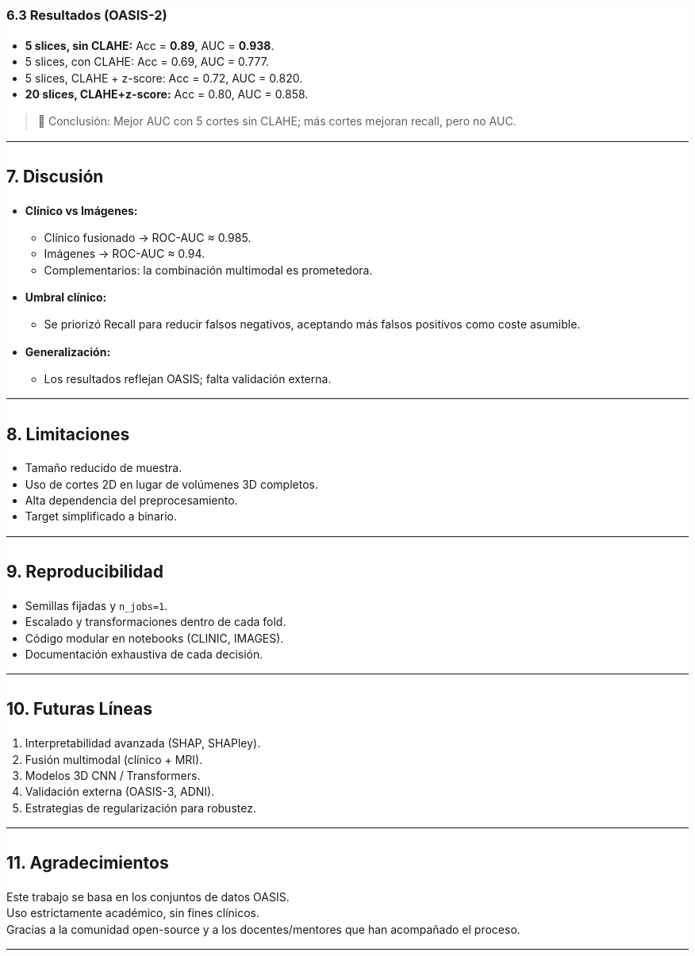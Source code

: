 ### 6.3 Resultados (OASIS-2)
- **5 slices, sin CLAHE:** Acc = **0.89**, AUC = **0.938**.  
- 5 slices, con CLAHE: Acc = 0.69, AUC = 0.777.  
- 5 slices, CLAHE + z-score: Acc = 0.72, AUC = 0.820.  
- **20 slices, CLAHE+z-score:** Acc = 0.80, AUC = 0.858.  

> 📌 Conclusión: Mejor AUC con 5 cortes sin CLAHE; más cortes mejoran recall, pero no AUC.  

---

## 7. Discusión
- **Clínico vs Imágenes:**  
  - Clínico fusionado → ROC-AUC ≈ 0.985.  
  - Imágenes → ROC-AUC ≈ 0.94.  
  - Complementarios: la combinación multimodal es prometedora.  

- **Umbral clínico:**  
  - Se priorizó Recall para reducir falsos negativos, aceptando más falsos positivos como coste asumible.  

- **Generalización:**  
  - Los resultados reflejan OASIS; falta validación externa.  

---

## 8. Limitaciones
- Tamaño reducido de muestra.  
- Uso de cortes 2D en lugar de volúmenes 3D completos.  
- Alta dependencia del preprocesamiento.  
- Target simplificado a binario.  

---

## 9. Reproducibilidad
- Semillas fijadas y `n_jobs=1`.  
- Escalado y transformaciones dentro de cada fold.  
- Código modular en notebooks (CLINIC, IMAGES).  
- Documentación exhaustiva de cada decisión.  

---

## 10. Futuras Líneas
1. Interpretabilidad avanzada (SHAP, SHAPley).  
2. Fusión multimodal (clínico + MRI).  
3. Modelos 3D CNN / Transformers.  
4. Validación externa (OASIS-3, ADNI).  
5. Estrategias de regularización para robustez.  

---

## 11. Agradecimientos
Este trabajo se basa en los conjuntos de datos OASIS.  
Uso estrictamente académico, sin fines clínicos.  
Gracias a la comunidad open-source y a los docentes/mentores que han acompañado el proceso.

---